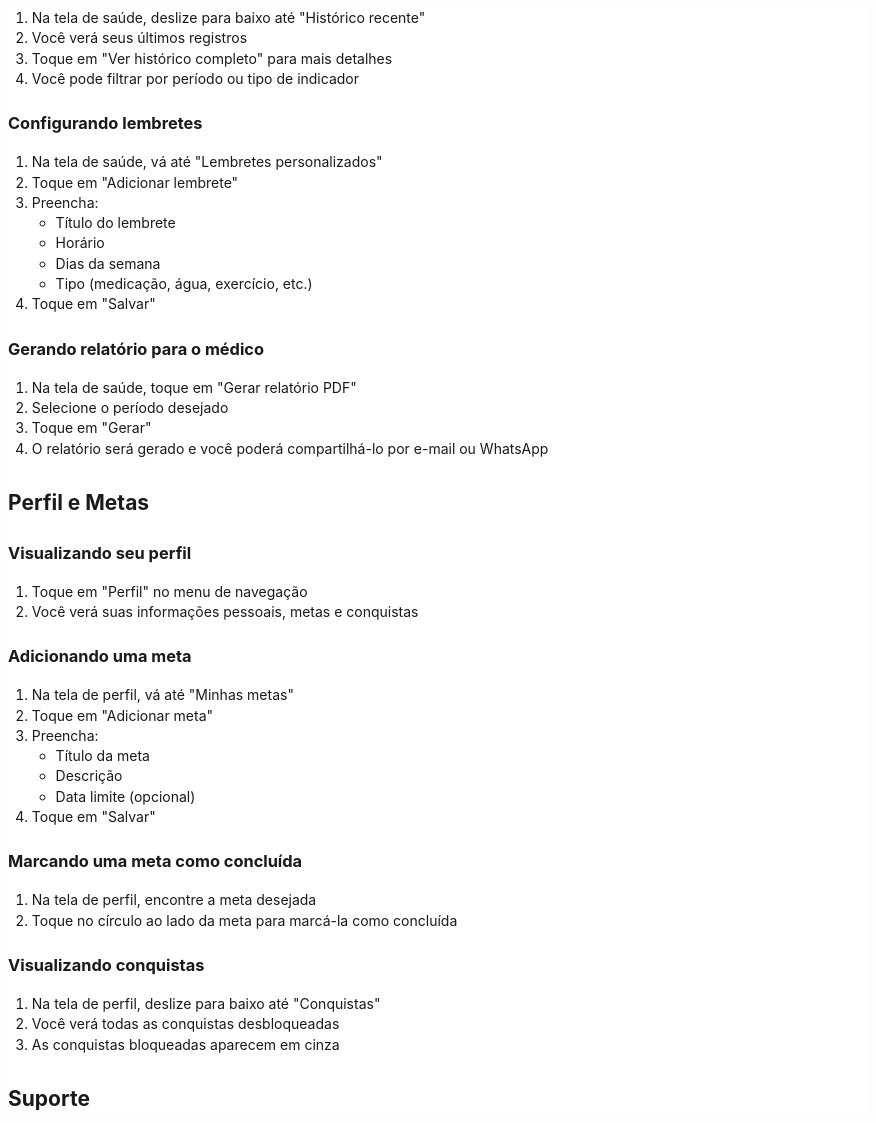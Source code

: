 1. Na tela de saúde, deslize para baixo até "Histórico recente"
2. Você verá seus últimos registros
3. Toque em "Ver histórico completo" para mais detalhes
4. Você pode filtrar por período ou tipo de indicador

### Configurando lembretes

1. Na tela de saúde, vá até "Lembretes personalizados"
2. Toque em "Adicionar lembrete"
3. Preencha:
   - Título do lembrete
   - Horário
   - Dias da semana
   - Tipo (medicação, água, exercício, etc.)
4. Toque em "Salvar"

### Gerando relatório para o médico

1. Na tela de saúde, toque em "Gerar relatório PDF"
2. Selecione o período desejado
3. Toque em "Gerar"
4. O relatório será gerado e você poderá compartilhá-lo por e-mail ou WhatsApp

## Perfil e Metas

### Visualizando seu perfil

1. Toque em "Perfil" no menu de navegação
2. Você verá suas informações pessoais, metas e conquistas

### Adicionando uma meta

1. Na tela de perfil, vá até "Minhas metas"
2. Toque em "Adicionar meta"
3. Preencha:
   - Título da meta
   - Descrição
   - Data limite (opcional)
4. Toque em "Salvar"

### Marcando uma meta como concluída

1. Na tela de perfil, encontre a meta desejada
2. Toque no círculo ao lado da meta para marcá-la como concluída

### Visualizando conquistas

1. Na tela de perfil, deslize para baixo até "Conquistas"
2. Você verá todas as conquistas desbloqueadas
3. As conquistas bloqueadas aparecem em cinza

## Suporte
